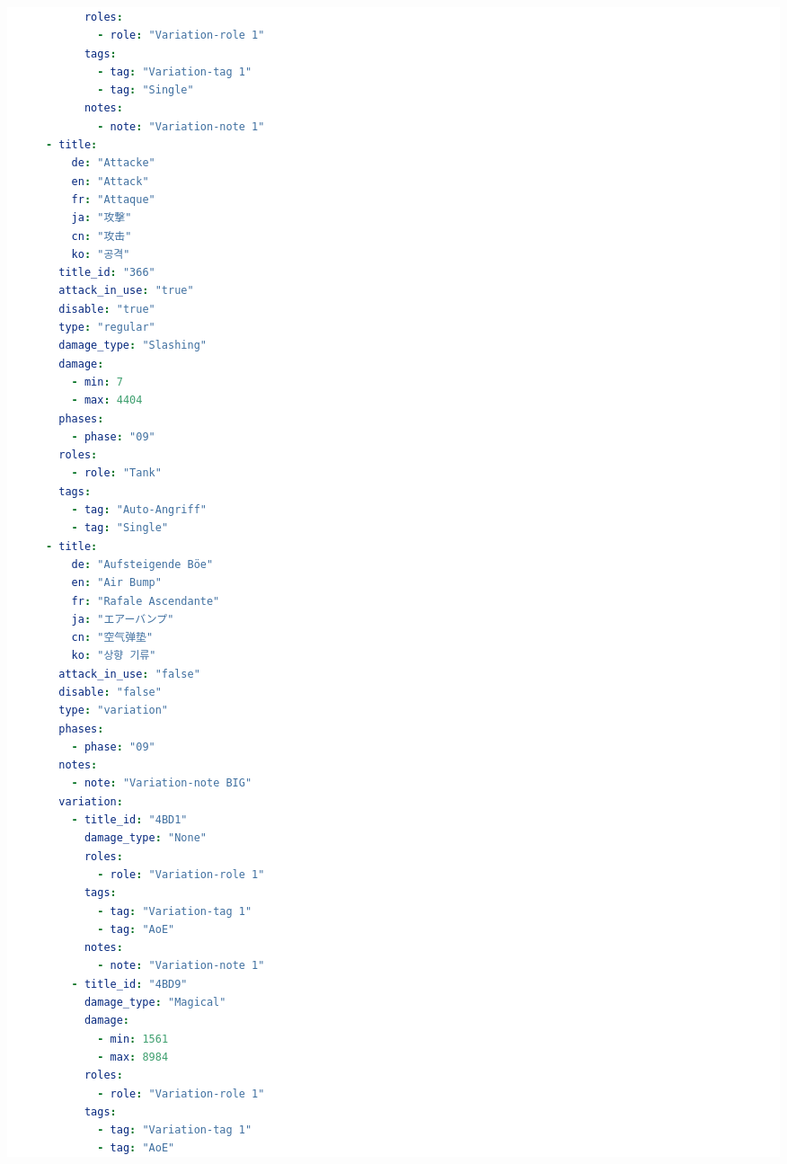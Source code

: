 ```yaml
            roles:
              - role: "Variation-role 1"
            tags:
              - tag: "Variation-tag 1"
              - tag: "Single"
            notes:
              - note: "Variation-note 1"
      - title:
          de: "Attacke"
          en: "Attack"
          fr: "Attaque"
          ja: "攻撃"
          cn: "攻击"
          ko: "공격"
        title_id: "366"
        attack_in_use: "true"
        disable: "true"
        type: "regular"
        damage_type: "Slashing"
        damage:
          - min: 7
          - max: 4404
        phases:
          - phase: "09"
        roles:
          - role: "Tank"
        tags:
          - tag: "Auto-Angriff"
          - tag: "Single"
      - title:
          de: "Aufsteigende Böe"
          en: "Air Bump"
          fr: "Rafale Ascendante"
          ja: "エアーバンプ"
          cn: "空气弹垫"
          ko: "상향 기류"
        attack_in_use: "false"
        disable: "false"
        type: "variation"
        phases:
          - phase: "09"
        notes:
          - note: "Variation-note BIG"
        variation:
          - title_id: "4BD1"
            damage_type: "None"
            roles:
              - role: "Variation-role 1"
            tags:
              - tag: "Variation-tag 1"
              - tag: "AoE"
            notes:
              - note: "Variation-note 1"
          - title_id: "4BD9"
            damage_type: "Magical"
            damage:
              - min: 1561
              - max: 8984
            roles:
              - role: "Variation-role 1"
            tags:
              - tag: "Variation-tag 1"
              - tag: "AoE"
```